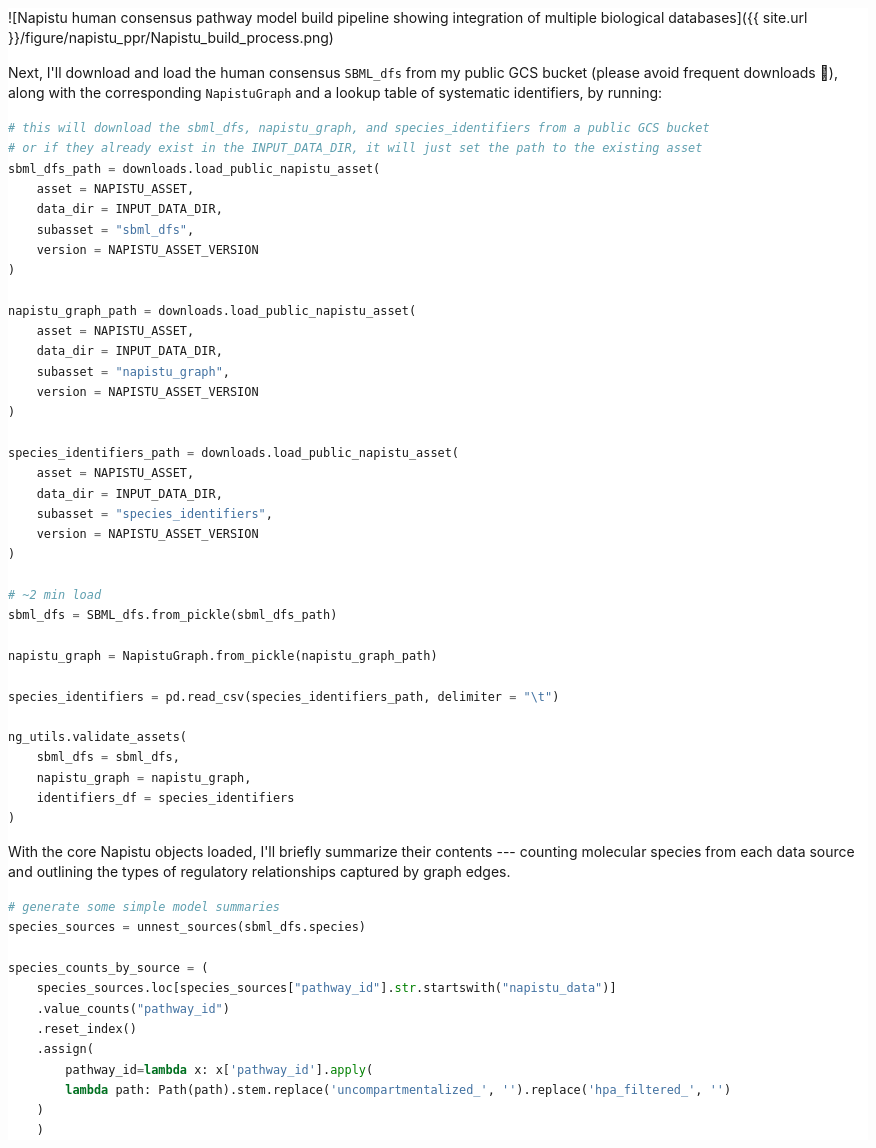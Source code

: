 ![Napistu human consensus pathway model build pipeline showing
integration of multiple biological
databases]({{ site.url }}/figure/napistu_ppr/Napistu_build_process.png)

Next, I'll download and load the human consensus `SBML_dfs` from my
public GCS bucket (please avoid frequent downloads 🙂), along with the
corresponding `NapistuGraph` and a lookup table of systematic
identifiers, by running:

```python
# this will download the sbml_dfs, napistu_graph, and species_identifiers from a public GCS bucket
# or if they already exist in the INPUT_DATA_DIR, it will just set the path to the existing asset
sbml_dfs_path = downloads.load_public_napistu_asset(
    asset = NAPISTU_ASSET,
    data_dir = INPUT_DATA_DIR,
    subasset = "sbml_dfs",
    version = NAPISTU_ASSET_VERSION
)

napistu_graph_path = downloads.load_public_napistu_asset(
    asset = NAPISTU_ASSET,
    data_dir = INPUT_DATA_DIR,
    subasset = "napistu_graph",
    version = NAPISTU_ASSET_VERSION
)

species_identifiers_path = downloads.load_public_napistu_asset(
    asset = NAPISTU_ASSET,
    data_dir = INPUT_DATA_DIR,
    subasset = "species_identifiers",
    version = NAPISTU_ASSET_VERSION
)

# ~2 min load
sbml_dfs = SBML_dfs.from_pickle(sbml_dfs_path)

napistu_graph = NapistuGraph.from_pickle(napistu_graph_path)

species_identifiers = pd.read_csv(species_identifiers_path, delimiter = "\t")

ng_utils.validate_assets(
    sbml_dfs = sbml_dfs,
    napistu_graph = napistu_graph,
    identifiers_df = species_identifiers
)
```

With the core Napistu objects loaded, I'll briefly summarize their
contents --- counting molecular species from each data source and
outlining the types of regulatory relationships captured by graph edges.

```python
# generate some simple model summaries
species_sources = unnest_sources(sbml_dfs.species)

species_counts_by_source = (
    species_sources.loc[species_sources["pathway_id"].str.startswith("napistu_data")]
    .value_counts("pathway_id")
    .reset_index()
    .assign(
        pathway_id=lambda x: x['pathway_id'].apply(
        lambda path: Path(path).stem.replace('uncompartmentalized_', '').replace('hpa_filtered_', '')
    )
    )
```